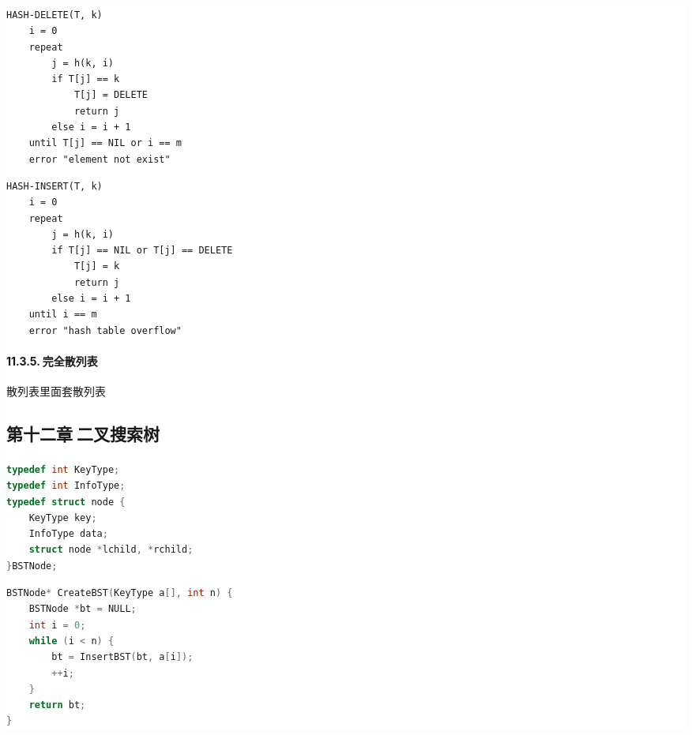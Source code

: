```
HASH-DELETE(T, k)
    i = 0
    repeat
        j = h(k, i)
        if T[j] == k
            T[j] = DELETE
            return j
        else i = i + 1
    until T[j] == NIL or i == m
    error "element not exist"
```

```
HASH-INSERT(T, k)
    i = 0
    repeat
        j = h(k, i)
        if T[j] == NIL or T[j] == DELETE
            T[j] = k
            return j
        else i = i + 1
    until i == m
    error "hash table overflow"
```

#### 11.3.5.  完全散列表

散列表里面套散列表

## 第十二章 二叉搜索树

```c++
typedef int KeyType;
typedef int InfoType;
typedef struct node {
    KeyType key;
    InfoType data;
    struct node *lchild, *rchild;
}BSTNode;
```

```c++
BSTNode* CreateBST(KeyType a[], int n) {
    BSTNode *bt = NULL;
    int i = 0;
    while (i < n) {
        bt = InsertBST(bt, a[i]);
        ++i;
    }
    return bt;
}
```
